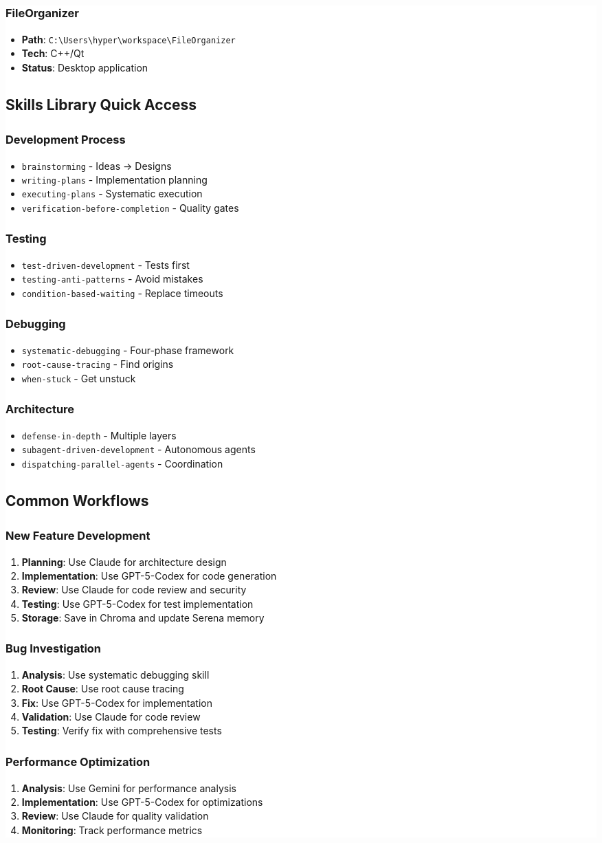 ### FileOrganizer
- **Path**: `C:\Users\hyper\workspace\FileOrganizer`
- **Tech**: C++/Qt
- **Status**: Desktop application

## Skills Library Quick Access

### Development Process
- `brainstorming` - Ideas → Designs
- `writing-plans` - Implementation planning
- `executing-plans` - Systematic execution
- `verification-before-completion` - Quality gates

### Testing
- `test-driven-development` - Tests first
- `testing-anti-patterns` - Avoid mistakes
- `condition-based-waiting` - Replace timeouts

### Debugging
- `systematic-debugging` - Four-phase framework
- `root-cause-tracing` - Find origins
- `when-stuck` - Get unstuck

### Architecture
- `defense-in-depth` - Multiple layers
- `subagent-driven-development` - Autonomous agents
- `dispatching-parallel-agents` - Coordination

## Common Workflows

### New Feature Development
1. **Planning**: Use Claude for architecture design
2. **Implementation**: Use GPT-5-Codex for code generation
3. **Review**: Use Claude for code review and security
4. **Testing**: Use GPT-5-Codex for test implementation
5. **Storage**: Save in Chroma and update Serena memory

### Bug Investigation
1. **Analysis**: Use systematic debugging skill
2. **Root Cause**: Use root cause tracing
3. **Fix**: Use GPT-5-Codex for implementation
4. **Validation**: Use Claude for code review
5. **Testing**: Verify fix with comprehensive tests

### Performance Optimization
1. **Analysis**: Use Gemini for performance analysis
2. **Implementation**: Use GPT-5-Codex for optimizations
3. **Review**: Use Claude for quality validation
4. **Monitoring**: Track performance metrics
